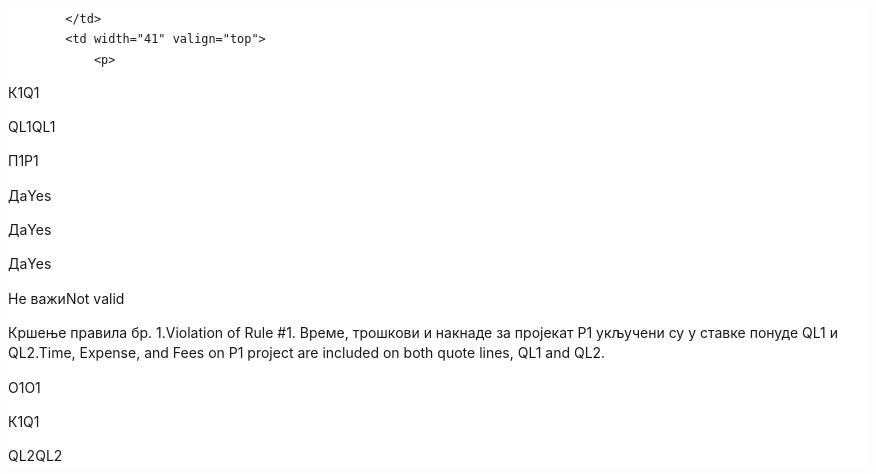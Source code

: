             </td>
            <td width="41" valign="top">
                <p>
<span data-ttu-id="8c6c7-182">К1</span><span class="sxs-lookup"><span data-stu-id="8c6c7-182">Q1</span></span> </p>
            </td>
            <td width="42" valign="top">
                <p>
<span data-ttu-id="8c6c7-183">QL1</span><span class="sxs-lookup"><span data-stu-id="8c6c7-183">QL1</span></span> </p>
            </td>
            <td width="42" valign="top">
                <p>
<span data-ttu-id="8c6c7-184">П1</span><span class="sxs-lookup"><span data-stu-id="8c6c7-184">P1</span></span> </p>
            </td>
            <td width="48" valign="top">
                <p>
<span data-ttu-id="8c6c7-185">Да</span><span class="sxs-lookup"><span data-stu-id="8c6c7-185">Yes</span></span> </p>
            </td>
            <td width="48" valign="top">
                <p>
<span data-ttu-id="8c6c7-186">Да</span><span class="sxs-lookup"><span data-stu-id="8c6c7-186">Yes</span></span> </p>
            </td>
            <td width="42" valign="top">
                <p>
<span data-ttu-id="8c6c7-187">Да</span><span class="sxs-lookup"><span data-stu-id="8c6c7-187">Yes</span></span> </p>
            </td>
            <td width="54" rowspan="2" valign="top">
                <p>
<span data-ttu-id="8c6c7-188">Не важи</span><span class="sxs-lookup"><span data-stu-id="8c6c7-188">Not valid</span></span> </p>
            </td>
            <td width="308" rowspan="2" valign="top">
                <p>
<span data-ttu-id="8c6c7-189">Кршење правила бр. 1.</span><span class="sxs-lookup"><span data-stu-id="8c6c7-189">Violation of Rule #1.</span></span> <span data-ttu-id="8c6c7-190">Време, трошкови и накнаде за пројекат P1 укључени су у ставке понуде QL1 и QL2.</span><span class="sxs-lookup"><span data-stu-id="8c6c7-190">Time, Expense, and Fees on P1 project are included on both quote lines, QL1 and QL2.</span></span>
                </p>
            </td>
        </tr>
        <tr>
            <td width="61" valign="top">
                <p>
<span data-ttu-id="8c6c7-191">O1</span><span class="sxs-lookup"><span data-stu-id="8c6c7-191">O1</span></span> </p>
            </td>
            <td width="41" valign="top">
                <p>
<span data-ttu-id="8c6c7-192">К1</span><span class="sxs-lookup"><span data-stu-id="8c6c7-192">Q1</span></span> </p>
            </td>
            <td width="42" valign="top">
                <p>
<span data-ttu-id="8c6c7-193">QL2</span><span class="sxs-lookup"><span data-stu-id="8c6c7-193">QL2</span></span> </p>
            </td>
            <td width="42" valign="top">
                <p>